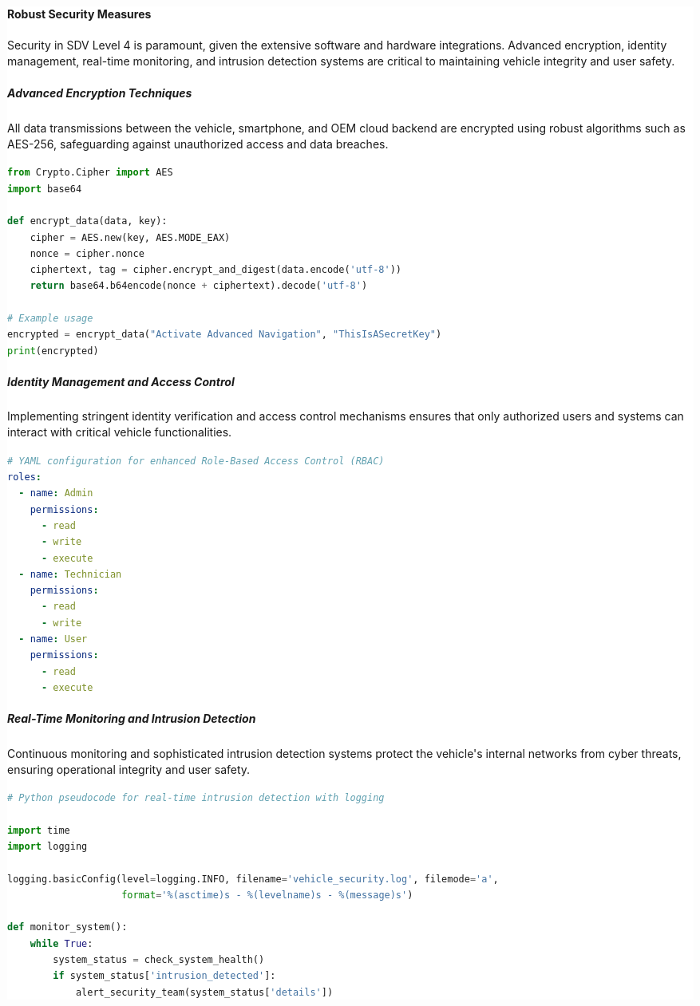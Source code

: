 #### Robust Security Measures

Security in SDV Level 4 is paramount, given the extensive software and hardware integrations. Advanced encryption, identity management, real-time monitoring, and intrusion detection systems are critical to maintaining vehicle integrity and user safety.

##### Advanced Encryption Techniques

All data transmissions between the vehicle, smartphone, and OEM cloud backend are encrypted using robust algorithms such as AES-256, safeguarding against unauthorized access and data breaches.

```python
from Crypto.Cipher import AES
import base64

def encrypt_data(data, key):
    cipher = AES.new(key, AES.MODE_EAX)
    nonce = cipher.nonce
    ciphertext, tag = cipher.encrypt_and_digest(data.encode('utf-8'))
    return base64.b64encode(nonce + ciphertext).decode('utf-8')

# Example usage
encrypted = encrypt_data("Activate Advanced Navigation", "ThisIsASecretKey")
print(encrypted)
```

##### Identity Management and Access Control

Implementing stringent identity verification and access control mechanisms ensures that only authorized users and systems can interact with critical vehicle functionalities.

```yaml
# YAML configuration for enhanced Role-Based Access Control (RBAC)
roles:
  - name: Admin
    permissions:
      - read
      - write
      - execute
  - name: Technician
    permissions:
      - read
      - write
  - name: User
    permissions:
      - read
      - execute
```

##### Real-Time Monitoring and Intrusion Detection

Continuous monitoring and sophisticated intrusion detection systems protect the vehicle's internal networks from cyber threats, ensuring operational integrity and user safety.

```python
# Python pseudocode for real-time intrusion detection with logging

import time
import logging

logging.basicConfig(level=logging.INFO, filename='vehicle_security.log', filemode='a',
                    format='%(asctime)s - %(levelname)s - %(message)s')

def monitor_system():
    while True:
        system_status = check_system_health()
        if system_status['intrusion_detected']:
            alert_security_team(system_status['details'])
```